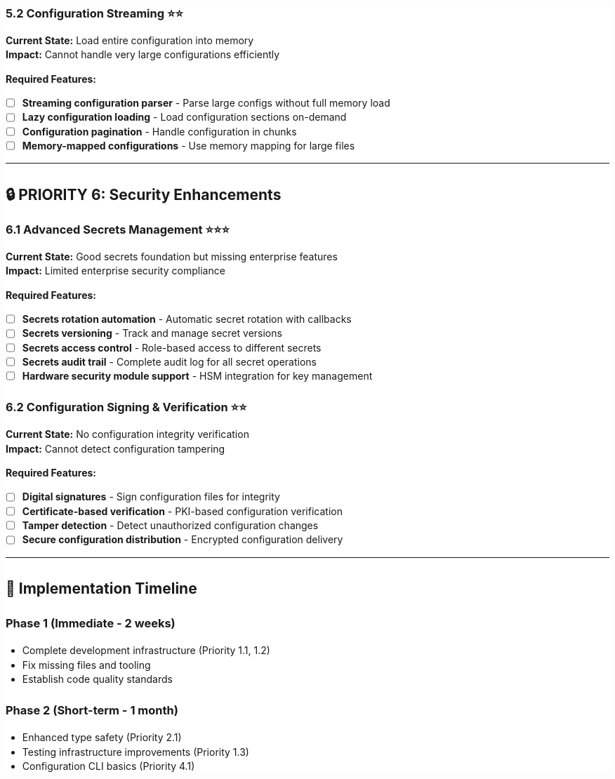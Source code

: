 ### **5.2 Configuration Streaming** ⭐⭐

**Current State:** Load entire configuration into memory  
**Impact:** Cannot handle very large configurations efficiently

**Required Features:**
- [ ] **Streaming configuration parser** - Parse large configs without full memory load
- [ ] **Lazy configuration loading** - Load configuration sections on-demand
- [ ] **Configuration pagination** - Handle configuration in chunks
- [ ] **Memory-mapped configurations** - Use memory mapping for large files

---

## 🔒 **PRIORITY 6: Security Enhancements**

### **6.1 Advanced Secrets Management** ⭐⭐⭐

**Current State:** Good secrets foundation but missing enterprise features  
**Impact:** Limited enterprise security compliance

**Required Features:**
- [ ] **Secrets rotation automation** - Automatic secret rotation with callbacks
- [ ] **Secrets versioning** - Track and manage secret versions
- [ ] **Secrets access control** - Role-based access to different secrets
- [ ] **Secrets audit trail** - Complete audit log for all secret operations
- [ ] **Hardware security module support** - HSM integration for key management

### **6.2 Configuration Signing & Verification** ⭐⭐

**Current State:** No configuration integrity verification  
**Impact:** Cannot detect configuration tampering

**Required Features:**
- [ ] **Digital signatures** - Sign configuration files for integrity
- [ ] **Certificate-based verification** - PKI-based configuration verification
- [ ] **Tamper detection** - Detect unauthorized configuration changes
- [ ] **Secure configuration distribution** - Encrypted configuration delivery

---

## 🎯 **Implementation Timeline**

### **Phase 1 (Immediate - 2 weeks)**
- Complete development infrastructure (Priority 1.1, 1.2)
- Fix missing files and tooling
- Establish code quality standards

### **Phase 2 (Short-term - 1 month)**
- Enhanced type safety (Priority 2.1)
- Testing infrastructure improvements (Priority 1.3)
- Configuration CLI basics (Priority 4.1)
